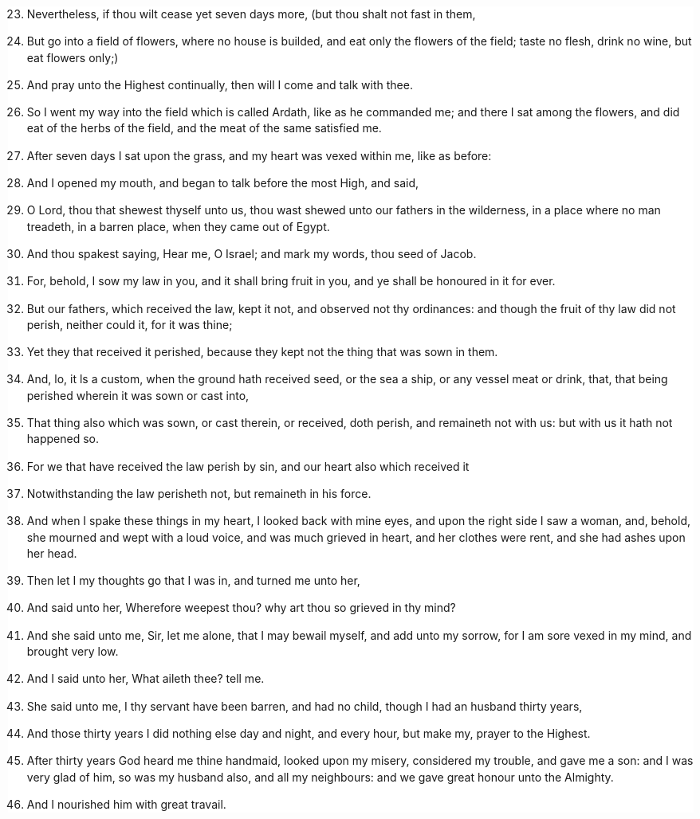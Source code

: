 23. Nevertheless, if thou wilt cease yet seven days more, (but thou shalt not fast in them,

24. But go into a field of flowers, where no house is builded, and eat only the flowers of the field; taste no flesh, drink no wine, but eat flowers only;)

25. And pray unto the Highest continually, then will I come and talk with thee.

26. So I went my way into the field which is called Ardath, like as he commanded me; and there I sat among the flowers, and did eat of the herbs of the field, and the meat of the same satisfied me.

27. After seven days I sat upon the grass, and my heart was vexed within me, like as before:

28. And I opened my mouth, and began to talk before the most High, and said,

29. O Lord, thou that shewest thyself unto us, thou wast shewed unto our fathers in the wilderness, in a place where no man treadeth, in a barren place, when they came out of Egypt.

30. And thou spakest saying, Hear me, O Israel; and mark my words, thou seed of Jacob.

31. For, behold, I sow my law in you, and it shall bring fruit in you, and ye shall be honoured in it for ever.

32. But our fathers, which received the law, kept it not, and observed not thy ordinances: and though the fruit of thy law did not perish, neither could it, for it was thine;

33. Yet they that received it perished, because they kept not the thing that was sown in them.

34. And, lo, it ls a custom, when the ground hath received seed, or the sea a ship, or any vessel meat or drink, that, that being perished wherein it was sown or cast into,

35. That thing also which was sown, or cast therein, or received, doth perish, and remaineth not with us: but with us it hath not happened so.

36. For we that have received the law perish by sin, and our heart also which received it

37. Notwithstanding the law perisheth not, but remaineth in his force.

38. And when I spake these things in my heart, I looked back with mine eyes, and upon the right side I saw a woman, and, behold, she mourned and wept with a loud voice, and was much grieved in heart, and her clothes were rent, and she had ashes upon her head.

39. Then let I my thoughts go that I was in, and turned me unto her,

40. And said unto her, Wherefore weepest thou? why art thou so grieved in thy mind?

41. And she said unto me, Sir, let me alone, that I may bewail myself, and add unto my sorrow, for I am sore vexed in my mind, and brought very low.

42. And I said unto her, What aileth thee? tell me.

43. She said unto me, I thy servant have been barren, and had no child, though I had an husband thirty years,

44. And those thirty years I did nothing else day and night, and every hour, but make my, prayer to the Highest.

45. After thirty years God heard me thine handmaid, looked upon my misery, considered my trouble, and gave me a son: and I was very glad of him, so was my husband also, and all my neighbours: and we gave great honour unto the Almighty.

46. And I nourished him with great travail.
